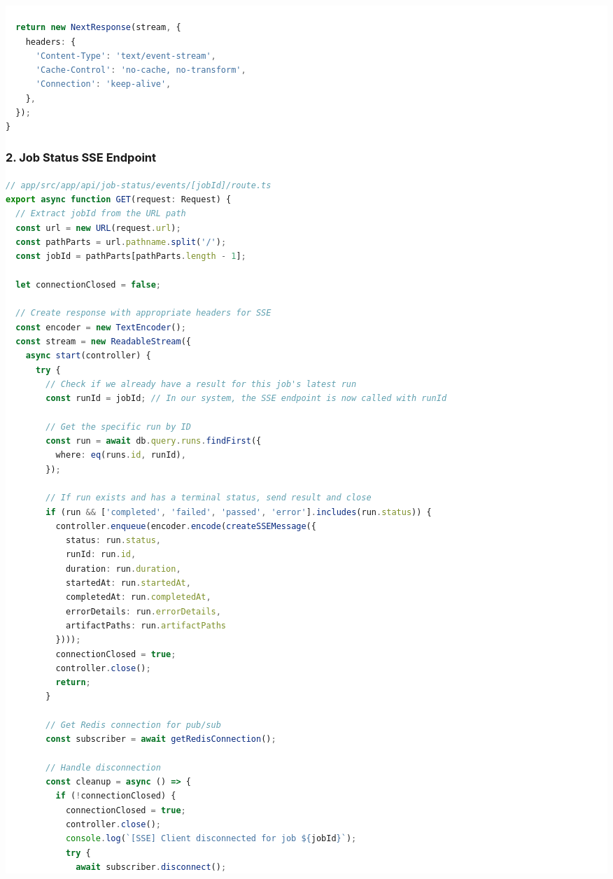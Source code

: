 ```typescript

  return new NextResponse(stream, {
    headers: {
      'Content-Type': 'text/event-stream',
      'Cache-Control': 'no-cache, no-transform',
      'Connection': 'keep-alive',
    },
  });
}
```

### 2. Job Status SSE Endpoint

```typescript
// app/src/app/api/job-status/events/[jobId]/route.ts
export async function GET(request: Request) {
  // Extract jobId from the URL path
  const url = new URL(request.url);
  const pathParts = url.pathname.split('/');
  const jobId = pathParts[pathParts.length - 1];

  let connectionClosed = false;
  
  // Create response with appropriate headers for SSE
  const encoder = new TextEncoder();
  const stream = new ReadableStream({
    async start(controller) {
      try {
        // Check if we already have a result for this job's latest run
        const runId = jobId; // In our system, the SSE endpoint is now called with runId
        
        // Get the specific run by ID
        const run = await db.query.runs.findFirst({
          where: eq(runs.id, runId),
        });

        // If run exists and has a terminal status, send result and close
        if (run && ['completed', 'failed', 'passed', 'error'].includes(run.status)) {
          controller.enqueue(encoder.encode(createSSEMessage({ 
            status: run.status,
            runId: run.id,
            duration: run.duration,
            startedAt: run.startedAt,
            completedAt: run.completedAt,
            errorDetails: run.errorDetails,
            artifactPaths: run.artifactPaths
          })));
          connectionClosed = true;
          controller.close();
          return;
        }

        // Get Redis connection for pub/sub
        const subscriber = await getRedisConnection();
        
        // Handle disconnection
        const cleanup = async () => {
          if (!connectionClosed) {
            connectionClosed = true;
            controller.close();
            console.log(`[SSE] Client disconnected for job ${jobId}`);
            try {
              await subscriber.disconnect();
```